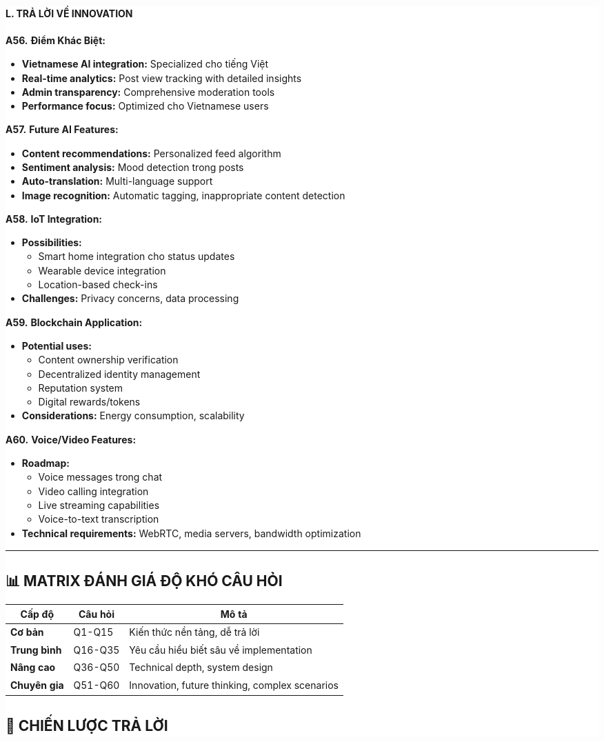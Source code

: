 #### L. TRẢ LỜI VỀ INNOVATION

**A56.** **Điểm Khác Biệt:**
- **Vietnamese AI integration:** Specialized cho tiếng Việt
- **Real-time analytics:** Post view tracking with detailed insights
- **Admin transparency:** Comprehensive moderation tools
- **Performance focus:** Optimized cho Vietnamese users

**A57.** **Future AI Features:**
- **Content recommendations:** Personalized feed algorithm
- **Sentiment analysis:** Mood detection trong posts
- **Auto-translation:** Multi-language support
- **Image recognition:** Automatic tagging, inappropriate content detection

**A58.** **IoT Integration:**
- **Possibilities:**
  * Smart home integration cho status updates
  * Wearable device integration
  * Location-based check-ins
- **Challenges:** Privacy concerns, data processing

**A59.** **Blockchain Application:**
- **Potential uses:**
  * Content ownership verification
  * Decentralized identity management
  * Reputation system
  * Digital rewards/tokens
- **Considerations:** Energy consumption, scalability

**A60.** **Voice/Video Features:**
- **Roadmap:**
  * Voice messages trong chat
  * Video calling integration
  * Live streaming capabilities
  * Voice-to-text transcription
- **Technical requirements:** WebRTC, media servers, bandwidth optimization

---

## 📊 MATRIX ĐÁNH GIÁ ĐỘ KHÓ CÂU HỎI

| Cấp độ | Câu hỏi | Mô tả |
|--------|---------|--------|
| **Cơ bản** | Q1-Q15 | Kiến thức nền tảng, dễ trả lời |
| **Trung bình** | Q16-Q35 | Yêu cầu hiểu biết sâu về implementation |
| **Nâng cao** | Q36-Q50 | Technical depth, system design |
| **Chuyên gia** | Q51-Q60 | Innovation, future thinking, complex scenarios |

## 🎯 CHIẾN LƯỢC TRẢ LỜI
